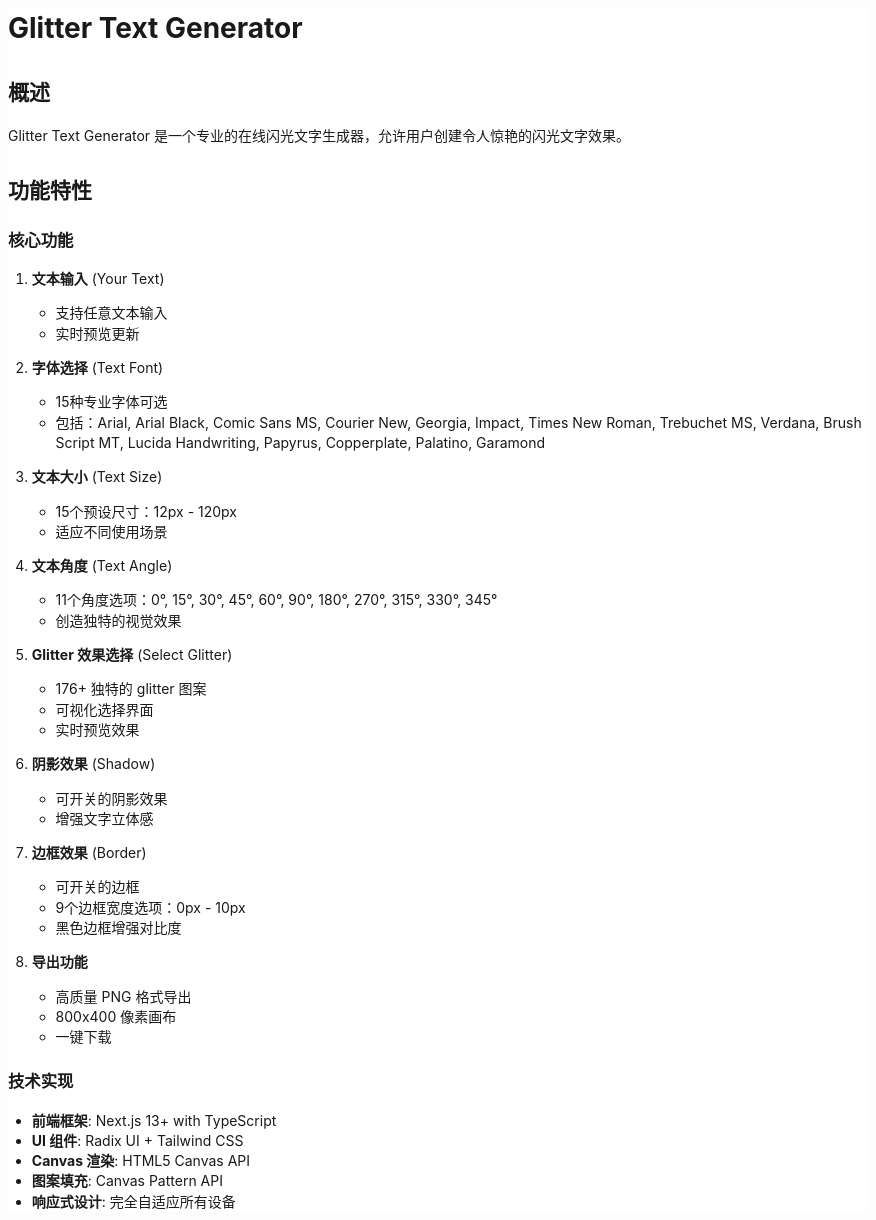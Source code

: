 # Glitter Text Generator

## 概述

Glitter Text Generator 是一个专业的在线闪光文字生成器，允许用户创建令人惊艳的闪光文字效果。

## 功能特性

### 核心功能

1. **文本输入** (Your Text)
   - 支持任意文本输入
   - 实时预览更新

2. **字体选择** (Text Font)
   - 15种专业字体可选
   - 包括：Arial, Arial Black, Comic Sans MS, Courier New, Georgia, Impact, Times New Roman, Trebuchet MS, Verdana, Brush Script MT, Lucida Handwriting, Papyrus, Copperplate, Palatino, Garamond

3. **文本大小** (Text Size)
   - 15个预设尺寸：12px - 120px
   - 适应不同使用场景

4. **文本角度** (Text Angle)
   - 11个角度选项：0°, 15°, 30°, 45°, 60°, 90°, 180°, 270°, 315°, 330°, 345°
   - 创造独特的视觉效果

5. **Glitter 效果选择** (Select Glitter)
   - 176+ 独特的 glitter 图案
   - 可视化选择界面
   - 实时预览效果

6. **阴影效果** (Shadow)
   - 可开关的阴影效果
   - 增强文字立体感

7. **边框效果** (Border)
   - 可开关的边框
   - 9个边框宽度选项：0px - 10px
   - 黑色边框增强对比度

8. **导出功能**
   - 高质量 PNG 格式导出
   - 800x400 像素画布
   - 一键下载

### 技术实现

- **前端框架**: Next.js 13+ with TypeScript
- **UI 组件**: Radix UI + Tailwind CSS
- **Canvas 渲染**: HTML5 Canvas API
- **图案填充**: Canvas Pattern API
- **响应式设计**: 完全自适应所有设备

